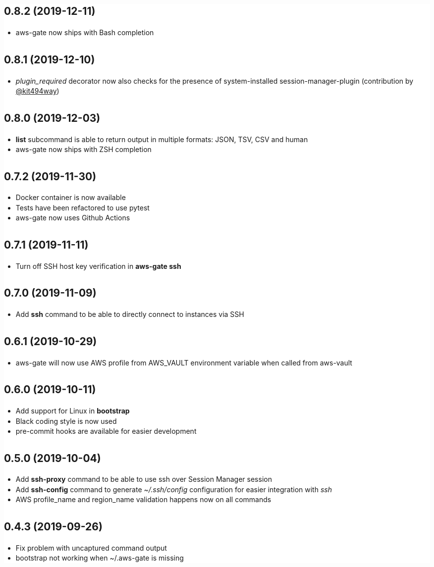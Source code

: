 0.8.2 (2019-12-11)
------------------

* aws-gate now ships with Bash completion

0.8.1 (2019-12-10)
------------------

* _plugin\_required_ decorator now also checks for the presence of system-installed session-manager-plugin (contribution by [@kit494way](https://github.com/kit494way))
 
0.8.0 (2019-12-03)
------------------

* **list** subcommand is able to return output in multiple formats: JSON, TSV, CSV and human
* aws-gate now ships with ZSH completion

0.7.2 (2019-11-30)
------------------

* Docker container is now available
* Tests have been refactored to use pytest
* aws-gate now uses Github Actions

0.7.1 (2019-11-11)
------------------

* Turn off SSH host key verification in **aws-gate ssh**

0.7.0 (2019-11-09)
------------------

* Add **ssh** command to be able to directly connect to instances via SSH

0.6.1 (2019-10-29)
------------------

* aws-gate will now use AWS profile from AWS_VAULT environment variable when called from aws-vault

0.6.0 (2019-10-11)
------------------

* Add support for Linux in **bootstrap**
* Black coding style is now used
* pre-commit hooks are available for easier development

0.5.0 (2019-10-04)
------------------

* Add **ssh-proxy** command to be able to use ssh over Session Manager session
* Add **ssh-config** command to generate _~/.ssh/config_ configuration for easier integration with _ssh_
* AWS profile_name and region_name validation happens now on all commands

0.4.3 (2019-09-26)
------------------

* Fix problem with uncaptured command output
* bootstrap not working when ~/.aws-gate is missing
